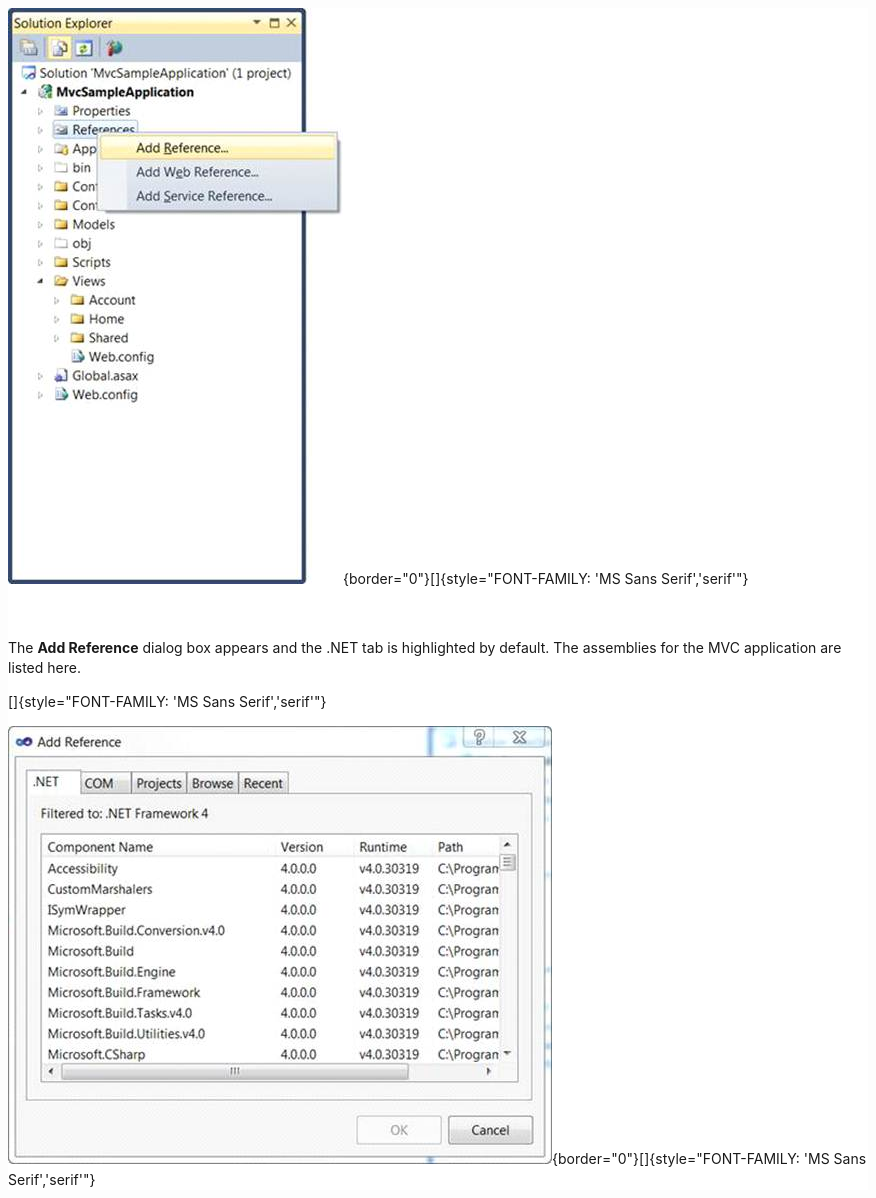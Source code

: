 ![](ImagesExt/image56_377.jpg){border="0"}[]{style="FONT-FAMILY: 'MS Sans Serif','serif'"}

 

The **Add Reference** dialog box appears and the .NET tab is highlighted by default. The assemblies for the MVC application are listed here.

[]{style="FONT-FAMILY: 'MS Sans Serif','serif'"} 

![](ImagesExt/image56_378.jpg){border="0"}[]{style="FONT-FAMILY: 'MS Sans Serif','serif'"}
